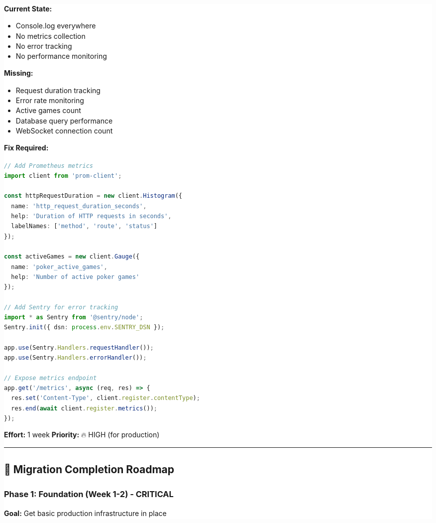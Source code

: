 **Current State:**
- Console.log everywhere
- No metrics collection
- No error tracking
- No performance monitoring

**Missing:**
- Request duration tracking
- Error rate monitoring
- Active games count
- Database query performance
- WebSocket connection count

**Fix Required:**
```typescript
// Add Prometheus metrics
import client from 'prom-client';

const httpRequestDuration = new client.Histogram({
  name: 'http_request_duration_seconds',
  help: 'Duration of HTTP requests in seconds',
  labelNames: ['method', 'route', 'status']
});

const activeGames = new client.Gauge({
  name: 'poker_active_games',
  help: 'Number of active poker games'
});

// Add Sentry for error tracking
import * as Sentry from '@sentry/node';
Sentry.init({ dsn: process.env.SENTRY_DSN });

app.use(Sentry.Handlers.requestHandler());
app.use(Sentry.Handlers.errorHandler());

// Expose metrics endpoint
app.get('/metrics', async (req, res) => {
  res.set('Content-Type', client.register.contentType);
  res.end(await client.register.metrics());
});
```

**Effort:** 1 week
**Priority:** 🔥 HIGH (for production)

---

## 🔄 Migration Completion Roadmap

### Phase 1: Foundation (Week 1-2) - CRITICAL

**Goal:** Get basic production infrastructure in place
